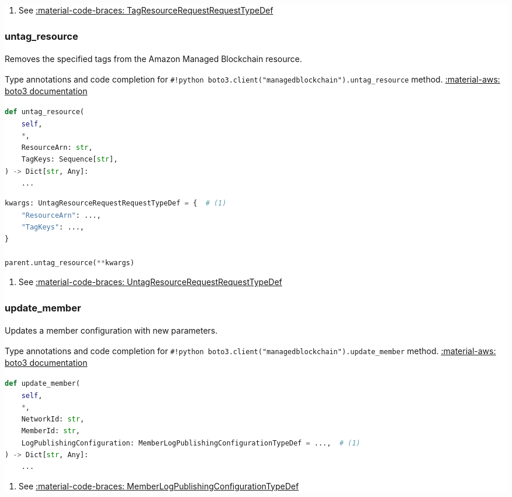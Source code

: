 1. See [:material-code-braces: TagResourceRequestRequestTypeDef](./type_defs.md#tagresourcerequestrequesttypedef) 

### untag\_resource

Removes the specified tags from the Amazon Managed Blockchain resource.

Type annotations and code completion for `#!python boto3.client("managedblockchain").untag_resource` method.
[:material-aws: boto3 documentation](https://boto3.amazonaws.com/v1/documentation/api/latest/reference/services/managedblockchain.html#ManagedBlockchain.Client.untag_resource)

```python title="Method definition"
def untag_resource(
    self,
    *,
    ResourceArn: str,
    TagKeys: Sequence[str],
) -> Dict[str, Any]:
    ...
```



```python title="Usage example with kwargs"
kwargs: UntagResourceRequestRequestTypeDef = {  # (1)
    "ResourceArn": ...,
    "TagKeys": ...,
}

parent.untag_resource(**kwargs)
```

1. See [:material-code-braces: UntagResourceRequestRequestTypeDef](./type_defs.md#untagresourcerequestrequesttypedef) 

### update\_member

Updates a member configuration with new parameters.

Type annotations and code completion for `#!python boto3.client("managedblockchain").update_member` method.
[:material-aws: boto3 documentation](https://boto3.amazonaws.com/v1/documentation/api/latest/reference/services/managedblockchain.html#ManagedBlockchain.Client.update_member)

```python title="Method definition"
def update_member(
    self,
    *,
    NetworkId: str,
    MemberId: str,
    LogPublishingConfiguration: MemberLogPublishingConfigurationTypeDef = ...,  # (1)
) -> Dict[str, Any]:
    ...
```

1. See [:material-code-braces: MemberLogPublishingConfigurationTypeDef](./type_defs.md#memberlogpublishingconfigurationtypedef) 
